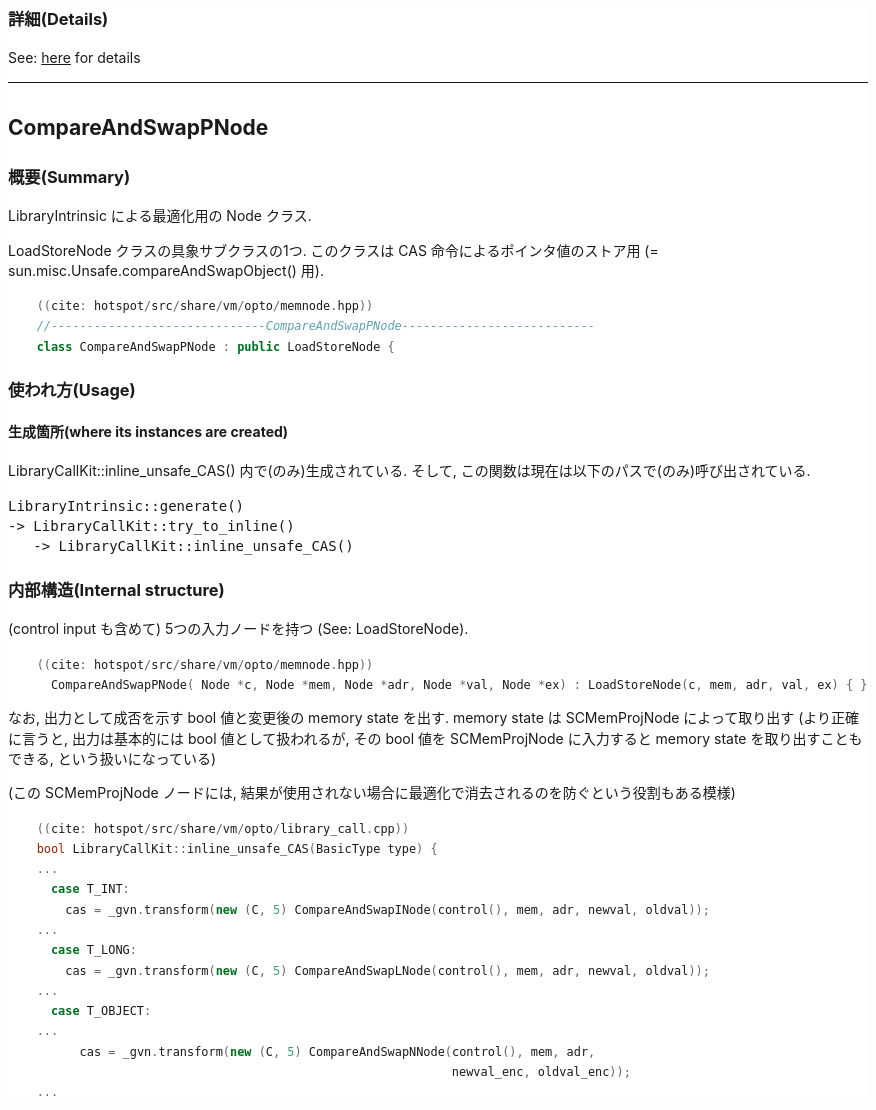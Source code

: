 


### 詳細(Details)
See: [here](../doxygen/classCompareAndSwapINode.html) for details

---
## <a name="no3JuaeXrU" id="no3JuaeXrU">CompareAndSwapPNode</a>

### 概要(Summary)
LibraryIntrinsic による最適化用の Node クラス.

LoadStoreNode クラスの具象サブクラスの1つ.
このクラスは CAS 命令によるポインタ値のストア用
(= sun.misc.Unsafe.compareAndSwapObject() 用).


```cpp
    ((cite: hotspot/src/share/vm/opto/memnode.hpp))
    //------------------------------CompareAndSwapPNode---------------------------
    class CompareAndSwapPNode : public LoadStoreNode {
```

### 使われ方(Usage)
#### 生成箇所(where its instances are created)
LibraryCallKit::inline_unsafe_CAS() 内で(のみ)生成されている.
そして, この関数は現在は以下のパスで(のみ)呼び出されている.

<div class="flow-abst"><pre>
LibraryIntrinsic::generate()
-&gt; LibraryCallKit::try_to_inline()
   -&gt; LibraryCallKit::inline_unsafe_CAS()
</pre></div>

### 内部構造(Internal structure)
(control input も含めて) 5つの入力ノードを持つ (See: LoadStoreNode).


```cpp
    ((cite: hotspot/src/share/vm/opto/memnode.hpp))
      CompareAndSwapPNode( Node *c, Node *mem, Node *adr, Node *val, Node *ex) : LoadStoreNode(c, mem, adr, val, ex) { }
```

なお, 出力として成否を示す bool 値と変更後の memory state を出す.
memory state は SCMemProjNode によって取り出す
(より正確に言うと, 出力は基本的には bool 値として扱われるが,
 その bool 値を SCMemProjNode に入力すると memory state を取り出すこともできる, という扱いになっている)

(この SCMemProjNode ノードには, 結果が使用されない場合に最適化で消去されるのを防ぐという役割もある模様)

```cpp
    ((cite: hotspot/src/share/vm/opto/library_call.cpp))
    bool LibraryCallKit::inline_unsafe_CAS(BasicType type) {
    ...
      case T_INT:
        cas = _gvn.transform(new (C, 5) CompareAndSwapINode(control(), mem, adr, newval, oldval));
    ...
      case T_LONG:
        cas = _gvn.transform(new (C, 5) CompareAndSwapLNode(control(), mem, adr, newval, oldval));
    ...
      case T_OBJECT:
    ...
          cas = _gvn.transform(new (C, 5) CompareAndSwapNNode(control(), mem, adr,
                                                              newval_enc, oldval_enc));
    ...
```
